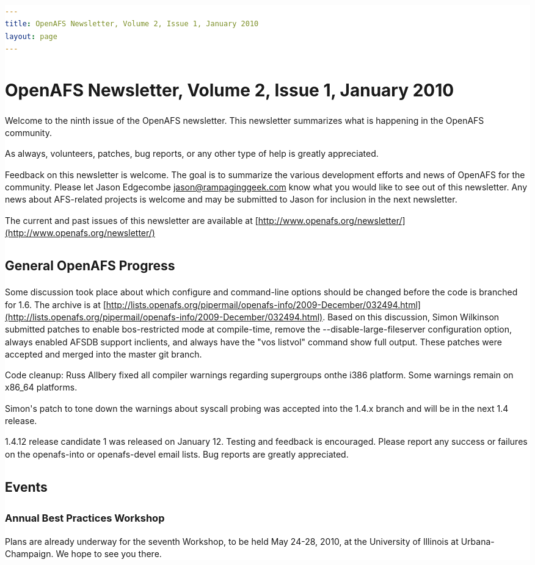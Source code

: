 ```yaml
---
title: OpenAFS Newsletter, Volume 2, Issue 1, January 2010
layout: page
---
```


# OpenAFS Newsletter, Volume 2, Issue 1, January 2010

Welcome to the ninth issue of the OpenAFS newsletter. This newsletter
summarizes what is happening in the OpenAFS community.

As always, volunteers, patches, bug reports, or any other type of help is
greatly appreciated.

Feedback on this newsletter is welcome. The goal is to summarize the
various development efforts and news of OpenAFS for the community. Please
let Jason Edgecombe <jason@rampaginggeek.com> know what you would like to
see out of this newsletter. Any news about AFS-related projects is welcome
and may be submitted to Jason for inclusion in the next newsletter.

The current and past issues of this newsletter are available at
[http://www.openafs.org/newsletter/](http://www.openafs.org/newsletter/)

## General OpenAFS Progress

Some discussion took place about which configure and command-line options
should be changed before the code is branched for 1.6. The archive is at
[http://lists.openafs.org/pipermail/openafs-info/2009-December/032494.html](http://lists.openafs.org/pipermail/openafs-info/2009-December/032494.html).
Based on this discussion, Simon Wilkinson submitted patches to enable
bos-restricted mode at compile-time, remove the --disable-large-fileserver
configuration option, always enabled AFSDB support inclients, and always
have the "vos listvol" command show full output. These patches were
accepted and merged into the master git branch.

Code cleanup: Russ Allbery fixed all compiler warnings regarding
supergroups onthe i386 platform. Some warnings remain on x86\_64 platforms.

Simon's patch to tone down the warnings about syscall probing was accepted
into the 1.4.x branch and will be in the next 1.4 release.

1.4.12 release candidate 1 was released on January 12. Testing and
feedback is encouraged. Please report any success or failures on the
openafs-into or openafs-devel email lists. Bug reports are greatly
appreciated.

## Events

### Annual Best Practices Workshop

Plans are already underway for the seventh Workshop, to be held May 24-28,
2010, at the University of Illinois at Urbana-Champaign.  We hope to see
you there.

